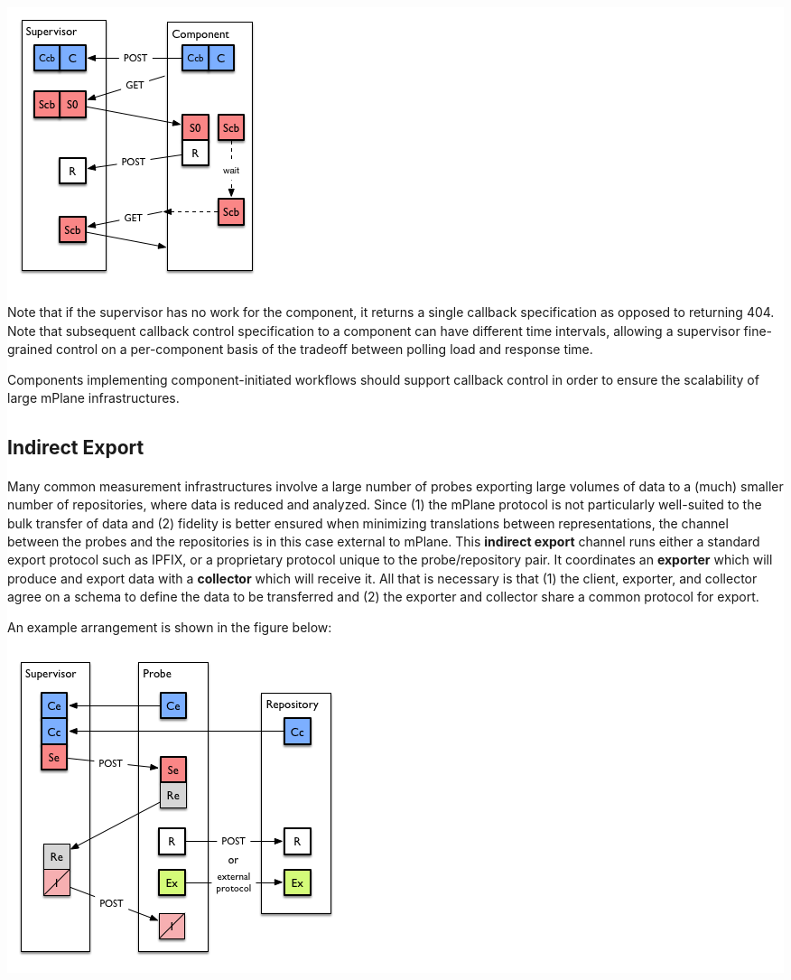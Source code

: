 ![Callback control in component-initiated workflow](./callback-control.png)

Note that if the supervisor has no work for the component, it returns a single callback specification as opposed to returning 404. Note that subsequent callback control specification to a component can have different time intervals, allowing a supervisor fine-grained control on a per-component basis of the tradeoff between polling load and response time.

Components implementing component-initiated workflows should support callback control in order to ensure the scalability of large mPlane infrastructures.

## Indirect Export

Many common measurement infrastructures involve a large number of probes exporting large volumes of data to a (much) smaller number of repositories, where data is reduced and analyzed. Since (1) the mPlane protocol is not particularly well-suited to the bulk transfer of data and (2) fidelity is better ensured when minimizing translations between representations, the channel between the probes and the repositories is in this case external to mPlane. This **indirect export** channel runs either a standard export protocol such as IPFIX, or a proprietary protocol unique to the probe/repository pair. It coordinates an __exporter__ which will produce and export data with a __collector__ which will receive it. All that is necessary is that (1) the client, exporter, and collector agree on a schema to define the data to be transferred and (2) the exporter and collector share a common protocol for export.

An example arrangement is shown in the figure below:

![Indirect export workflow](./indirect-export.png)
